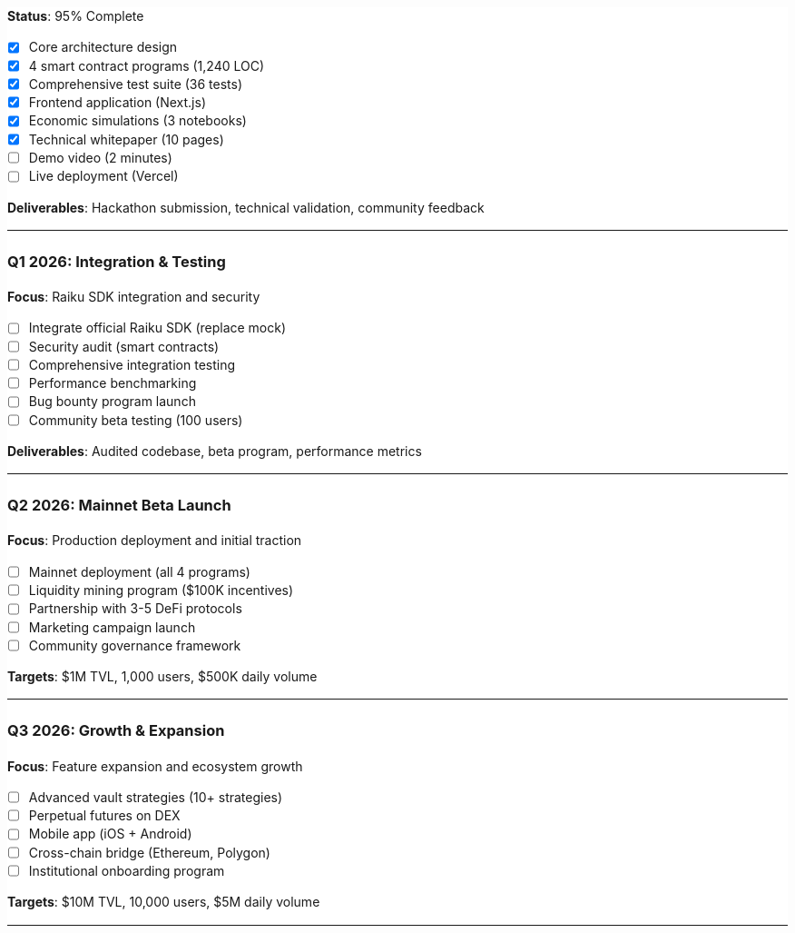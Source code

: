 **Status**: 95% Complete

- [x] Core architecture design
- [x] 4 smart contract programs (1,240 LOC)
- [x] Comprehensive test suite (36 tests)
- [x] Frontend application (Next.js)
- [x] Economic simulations (3 notebooks)
- [x] Technical whitepaper (10 pages)
- [ ] Demo video (2 minutes)
- [ ] Live deployment (Vercel)

**Deliverables**: Hackathon submission, technical validation, community feedback

---

### Q1 2026: Integration & Testing

**Focus**: Raiku SDK integration and security

- [ ] Integrate official Raiku SDK (replace mock)
- [ ] Security audit (smart contracts)
- [ ] Comprehensive integration testing
- [ ] Performance benchmarking
- [ ] Bug bounty program launch
- [ ] Community beta testing (100 users)

**Deliverables**: Audited codebase, beta program, performance metrics

---

### Q2 2026: Mainnet Beta Launch

**Focus**: Production deployment and initial traction

- [ ] Mainnet deployment (all 4 programs)
- [ ] Liquidity mining program ($100K incentives)
- [ ] Partnership with 3-5 DeFi protocols
- [ ] Marketing campaign launch
- [ ] Community governance framework

**Targets**: $1M TVL, 1,000 users, $500K daily volume

---

### Q3 2026: Growth & Expansion

**Focus**: Feature expansion and ecosystem growth

- [ ] Advanced vault strategies (10+ strategies)
- [ ] Perpetual futures on DEX
- [ ] Mobile app (iOS + Android)
- [ ] Cross-chain bridge (Ethereum, Polygon)
- [ ] Institutional onboarding program

**Targets**: $10M TVL, 10,000 users, $5M daily volume

---